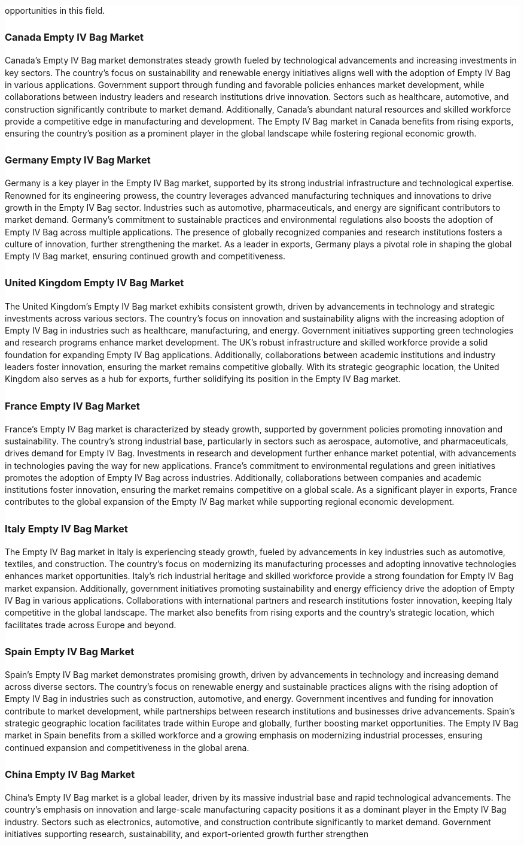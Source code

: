 opportunities in this field.</p><h3>Canada Empty IV Bag Market</h3><p>Canada&rsquo;s Empty IV Bag market demonstrates steady growth fueled by technological advancements and increasing investments in key sectors. The country&rsquo;s focus on sustainability and renewable energy initiatives aligns well with the adoption of Empty IV Bag in various applications. Government support through funding and favorable policies enhances market development, while collaborations between industry leaders and research institutions drive innovation. Sectors such as healthcare, automotive, and construction significantly contribute to market demand. Additionally, Canada&rsquo;s abundant natural resources and skilled workforce provide a competitive edge in manufacturing and development. The Empty IV Bag market in Canada benefits from rising exports, ensuring the country&rsquo;s position as a prominent player in the global landscape while fostering regional economic growth.</p><h3>Germany Empty IV Bag Market</h3><p>Germany is a key player in the Empty IV Bag market, supported by its strong industrial infrastructure and technological expertise. Renowned for its engineering prowess, the country leverages advanced manufacturing techniques and innovations to drive growth in the Empty IV Bag sector. Industries such as automotive, pharmaceuticals, and energy are significant contributors to market demand. Germany&rsquo;s commitment to sustainable practices and environmental regulations also boosts the adoption of Empty IV Bag across multiple applications. The presence of globally recognized companies and research institutions fosters a culture of innovation, further strengthening the market. As a leader in exports, Germany plays a pivotal role in shaping the global Empty IV Bag market, ensuring continued growth and competitiveness.</p><h3>United Kingdom Empty IV Bag Market</h3><p>The United Kingdom&rsquo;s Empty IV Bag market exhibits consistent growth, driven by advancements in technology and strategic investments across various sectors. The country&rsquo;s focus on innovation and sustainability aligns with the increasing adoption of Empty IV Bag in industries such as healthcare, manufacturing, and energy. Government initiatives supporting green technologies and research programs enhance market development. The UK&rsquo;s robust infrastructure and skilled workforce provide a solid foundation for expanding Empty IV Bag applications. Additionally, collaborations between academic institutions and industry leaders foster innovation, ensuring the market remains competitive globally. With its strategic geographic location, the United Kingdom also serves as a hub for exports, further solidifying its position in the Empty IV Bag market.</p><h3>France Empty IV Bag Market</h3><p>France&rsquo;s Empty IV Bag market is characterized by steady growth, supported by government policies promoting innovation and sustainability. The country&rsquo;s strong industrial base, particularly in sectors such as aerospace, automotive, and pharmaceuticals, drives demand for Empty IV Bag. Investments in research and development further enhance market potential, with advancements in technologies paving the way for new applications. France&rsquo;s commitment to environmental regulations and green initiatives promotes the adoption of Empty IV Bag across industries. Additionally, collaborations between companies and academic institutions foster innovation, ensuring the market remains competitive on a global scale. As a significant player in exports, France contributes to the global expansion of the Empty IV Bag market while supporting regional economic development.</p><h3>Italy Empty IV Bag Market</h3><p>The Empty IV Bag market in Italy is experiencing steady growth, fueled by advancements in key industries such as automotive, textiles, and construction. The country&rsquo;s focus on modernizing its manufacturing processes and adopting innovative technologies enhances market opportunities. Italy&rsquo;s rich industrial heritage and skilled workforce provide a strong foundation for Empty IV Bag market expansion. Additionally, government initiatives promoting sustainability and energy efficiency drive the adoption of Empty IV Bag in various applications. Collaborations with international partners and research institutions foster innovation, keeping Italy competitive in the global landscape. The market also benefits from rising exports and the country&rsquo;s strategic location, which facilitates trade across Europe and beyond.</p><h3>Spain Empty IV Bag Market</h3><p>Spain&rsquo;s Empty IV Bag market demonstrates promising growth, driven by advancements in technology and increasing demand across diverse sectors. The country&rsquo;s focus on renewable energy and sustainable practices aligns with the rising adoption of Empty IV Bag in industries such as construction, automotive, and energy. Government incentives and funding for innovation contribute to market development, while partnerships between research institutions and businesses drive advancements. Spain&rsquo;s strategic geographic location facilitates trade within Europe and globally, further boosting market opportunities. The Empty IV Bag market in Spain benefits from a skilled workforce and a growing emphasis on modernizing industrial processes, ensuring continued expansion and competitiveness in the global arena.</p><h3>China Empty IV Bag Market</h3><p>China&rsquo;s Empty IV Bag market is a global leader, driven by its massive industrial base and rapid technological advancements. The country&rsquo;s emphasis on innovation and large-scale manufacturing capacity positions it as a dominant player in the Empty IV Bag industry. Sectors such as electronics, automotive, and construction contribute significantly to market demand. Government initiatives supporting research, sustainability, and export-oriented growth further strengthen